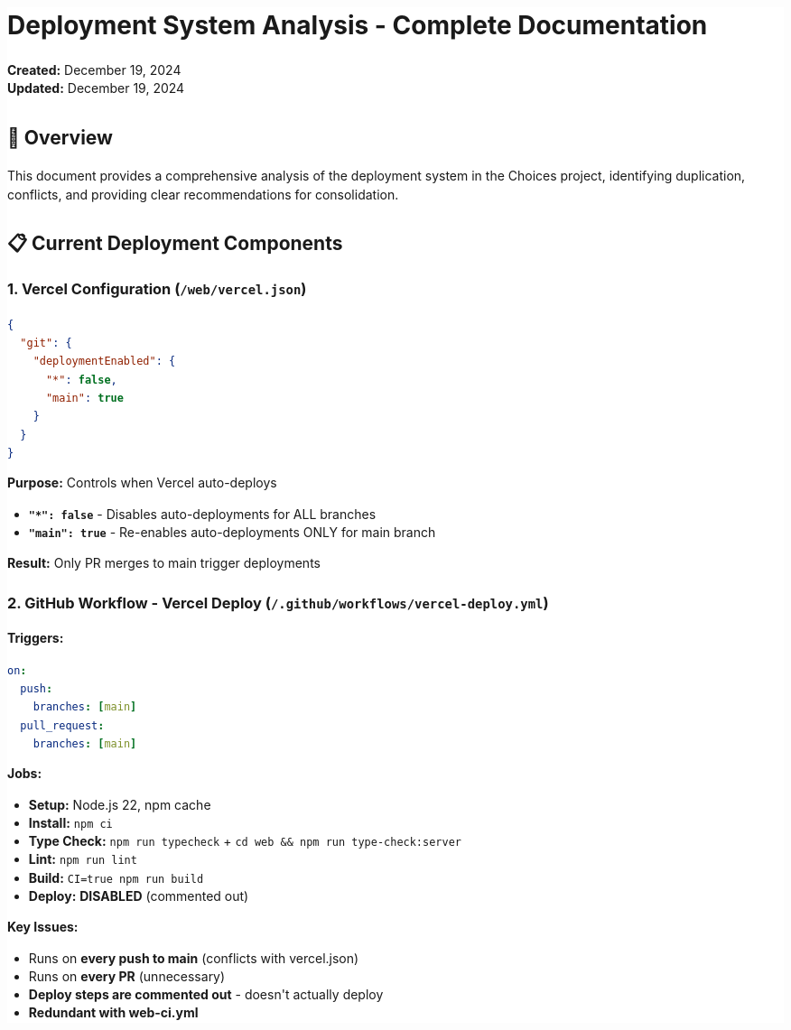 # Deployment System Analysis - Complete Documentation

**Created:** December 19, 2024  
**Updated:** December 19, 2024

## 🎯 **Overview**

This document provides a comprehensive analysis of the deployment system in the Choices project, identifying duplication, conflicts, and providing clear recommendations for consolidation.

## 📋 **Current Deployment Components**

### **1. Vercel Configuration** (`/web/vercel.json`)
```json
{
  "git": {
    "deploymentEnabled": {
      "*": false,
      "main": true
    }
  }
}
```

**Purpose:** Controls when Vercel auto-deploys
- **`"*": false`** - Disables auto-deployments for ALL branches
- **`"main": true`** - Re-enables auto-deployments ONLY for main branch

**Result:** Only PR merges to main trigger deployments

### **2. GitHub Workflow - Vercel Deploy** (`/.github/workflows/vercel-deploy.yml`)

**Triggers:**
```yaml
on:
  push:
    branches: [main]
  pull_request:
    branches: [main]
```

**Jobs:**
- **Setup:** Node.js 22, npm cache
- **Install:** `npm ci`
- **Type Check:** `npm run typecheck` + `cd web && npm run type-check:server`
- **Lint:** `npm run lint`
- **Build:** `CI=true npm run build`
- **Deploy:** **DISABLED** (commented out)

**Key Issues:**
- Runs on **every push to main** (conflicts with vercel.json)
- Runs on **every PR** (unnecessary)
- **Deploy steps are commented out** - doesn't actually deploy
- **Redundant with web-ci.yml**
